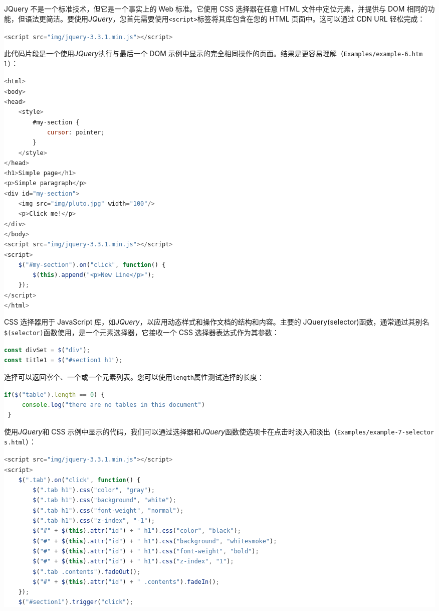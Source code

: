 JQuery 不是一个标准技术，但它是一个事实上的 Web 标准。它使用 CSS 选择器在任意 HTML 文件中定位元素，并提供与 DOM 相同的功能，但语法更简洁。要使用*JQuery*，您首先需要使用`<script>`标签将其库包含在您的 HTML 页面中。这可以通过 CDN URL 轻松完成：

```js
<script src="img/jquery-3.3.1.min.js"></script>
```

此代码片段是一个使用*JQuery*执行与最后一个 DOM 示例中显示的完全相同操作的页面。结果是更容易理解（`Examples/example-6.html`）：

```js
<html>
<body>
<head>
    <style>
        #my-section {
            cursor: pointer;
        }
    </style>
</head>
<h1>Simple page</h1>
<p>Simple paragraph</p>
<div id="my-section">
    <img src="img/pluto.jpg" width="100"/>
    <p>Click me!</p>
</div>
</body>
<script src="img/jquery-3.3.1.min.js"></script>
<script>
    $("#my-section").on("click", function() {
        $(this).append("<p>New Line</p>");
    });
</script>
</html>
```

CSS 选择器用于 JavaScript 库，如*JQuery*，以应用动态样式和操作文档的结构和内容。主要的 JQuery(selector)函数，通常通过其别名`$(selector)`函数使用，是一个元素选择器，它接收一个 CSS 选择器表达式作为其参数：

```js
const divSet = $("div");
const title1 = $("#section1 h1");
```

选择可以返回零个、一个或一个元素列表。您可以使用`length`属性测试选择的长度：

```js
if($("table").length == 0) {
     console.log("there are no tables in this document")
 }
```

使用*JQuery*和 CSS 示例中显示的代码，我们可以通过选择器和*JQuery*函数使选项卡在点击时淡入和淡出（`Examples/example-7-selectors.html`）：

```js
<script src="img/jquery-3.3.1.min.js"></script>
<script>
    $(".tab").on("click", function() {
        $(".tab h1").css("color", "gray");
        $(".tab h1").css("background", "white");
        $(".tab h1").css("font-weight", "normal");
        $(".tab h1").css("z-index", "-1");
        $("#" + $(this).attr("id") + " h1").css("color", "black");
        $("#" + $(this).attr("id") + " h1").css("background", "whitesmoke");
        $("#" + $(this).attr("id") + " h1").css("font-weight", "bold");
        $("#" + $(this).attr("id") + " h1").css("z-index", "1");
        $(".tab .contents").fadeOut();
        $("#" + $(this).attr("id") + " .contents").fadeIn();
    });
    $("#section1").trigger("click");
```